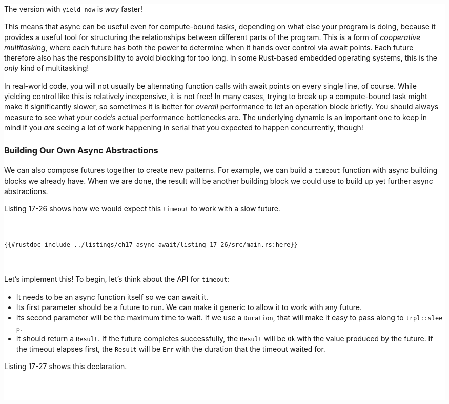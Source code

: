 </Listing>

The version with `yield_now` is *way* faster!

This means that async can be useful even for compute-bound tasks, depending on
what else your program is doing, because it provides a useful tool for
structuring the relationships between different parts of the program. This is a
form of *cooperative multitasking*, where each future has both the power to
determine when it hands over control via await points. Each future therefore
also has the responsibility to avoid blocking for too long. In some Rust-based
embedded operating systems, this is the *only* kind of multitasking!

In real-world code, you will not usually be alternating function calls with
await points on every single line, of course. While yielding control like this
is relatively inexpensive, it is not free! In many cases, trying to break up a
compute-bound task might make it significantly slower, so sometimes it is better
for *overall* performance to let an operation block briefly. You should always
measure to see what your code’s actual performance bottlenecks are. The
underlying dynamic is an important one to keep in mind if you *are* seeing a lot of work happening in serial that you expected to happen concurrently, though!

### Building Our Own Async Abstractions

We can also compose futures together to create new patterns. For example, we can
build a `timeout` function with async building blocks we already have. When we
are done, the result will be another building block we could use to build up yet
further async abstractions.

Listing 17-26 shows how we would expect this `timeout` to work with a slow
future.

<Listing number="17-26" caption="Using our imagined `timeout` to run a slow operation with a time limit" file-name="src/main.rs">

```rust,ignore
{{#rustdoc_include ../listings/ch17-async-await/listing-17-26/src/main.rs:here}}
```

</Listing>

Let’s implement this! To begin, let’s think about the API for `timeout`:

* It needs to be an async function itself so we can await it.
* Its first parameter should be a future to run. We can make it generic to allow
  it to work with any future.
* Its second parameter will be the maximum time to wait. If we use a `Duration`,
  that will make it easy to pass along to `trpl::sleep`.
* It should return a `Result`. If the future completes successfully, the
  `Result` will be `Ok` with the value produced by the future. If the timeout
  elapses first, the `Result` will be `Err` with the duration that the timeout
  waited for.

Listing 17-27 shows this declaration.



<Listing number="17-27" caption="Defining the signature of `timeout`" file-name="src/main.rs">
